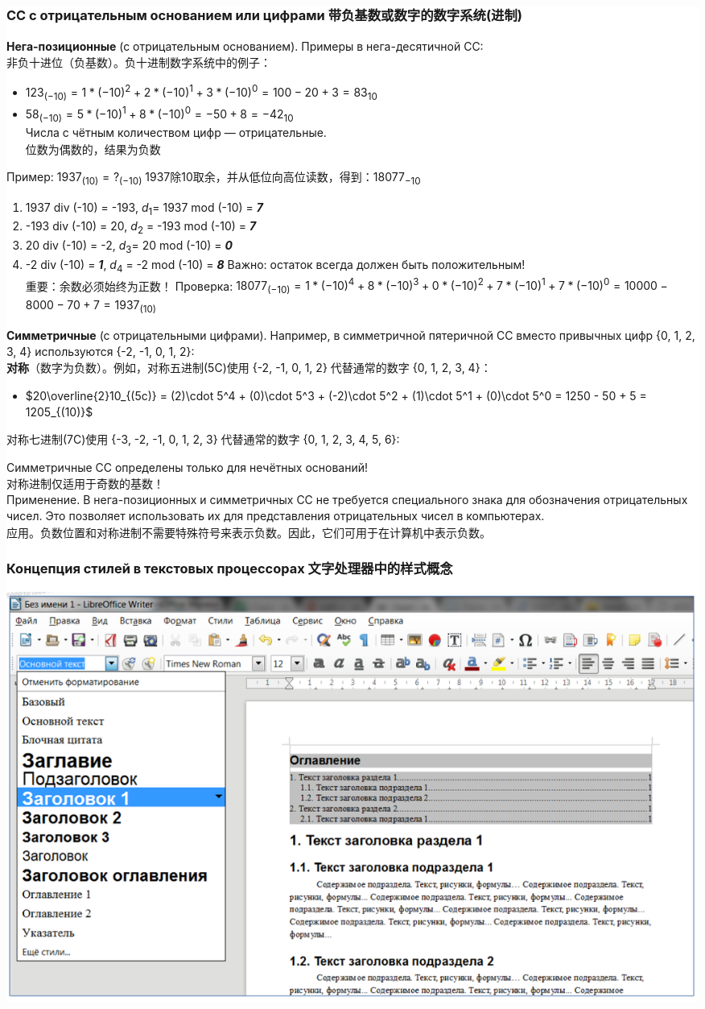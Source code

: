 ### СС с отрицательным основанием или цифрами 带负基数或数字的数字系统(进制)
**Нега-позиционные** (с отрицательным основанием). Примеры в нега-десятичной СС:   
非负十进位（负基数）。负十进制数字系统中的例子：
- $123_{(-10)} = 1*(-10)^2 + 2*(-10)^1 + 3*(-10)^0 = 100 - 20 + 3 = 83_{10}$  
- $58_{(-10)} = 5*(-10)^1 + 8*(-10)^0 = -50 + 8 = -42_{10}$  
Числа с чётным количеством цифр — отрицательные.  
位数为偶数的，结果为负数

Пример: $1937_{(10)} = ?_{(-10)}$
1937除10取余，并从低位向高位读数，得到：$18077_{-10}$
1. 1937 div (-10) = -193, $d_{1}$= 1937 mod (-10) = ***7***
2. -193 div (-10) = 20, $d_{2}$ = -193 mod (-10) = ***7***
3.  20 div (-10) = -2, $d_{3}$= 20 mod (-10) = ***0***
4. -2 div (-10) = ***1***, $d_{4}$ = -2 mod (-10) = ***8***
Важно: остаток всегда должен быть положительным!  
重要：余数必须始终为正数！
Проверка:  $18077_{(-10)} = 1*(-10)^4+ 8*(-10)^3+ 0*(-10)^2+ 7*(-10)^1+ 7*(-10)^0 = 10000 - 8000 - 70 + 7 = 1937_{(10)}$  

**Симметричные** (с отрицательными цифрами). Например, в симметричной пятеричной СС 
вместо привычных цифр {0, 1, 2, 3, 4} используются {-2, -1, 0, 1, 2}:  
**对称**（数字为负数）。例如，对称五进制(5C)使用 {-2, -1, 0, 1, 2} 代替通常的数字 {0, 1, 2, 3, 4}：

- $20\overline{2}10_{(5c)} = (2)\cdot 5^4 + (0)\cdot 5^3 + (-2)\cdot 5^2 + (1)\cdot 5^1 + (0)\cdot 5^0 = 1250 - 50 + 5 = 1205_{(10)}$  

对称七进制(7C)使用 {-3, -2, -1, 0, 1, 2, 3} 代替通常的数字 {0, 1, 2, 3, 4, 5, 6}:  

Симметричные СС определены только для нечётных оснований!  
对称进制仅适用于奇数的基数！  
Применение. В нега-позиционных и симметричных СС не требуется специального знака для обозначения отрицательных чисел. Это позволяет использовать их для представления 
отрицательных чисел в компьютерах.   
应用。负数位置和对称进制不需要特殊符号来表示负数。因此，它们可用于在计算机中表示负数。 

### Концепция стилей в текстовых процессорах 文字处理器中的样式概念
![](/Informatics/pics/lec1p8.png)
